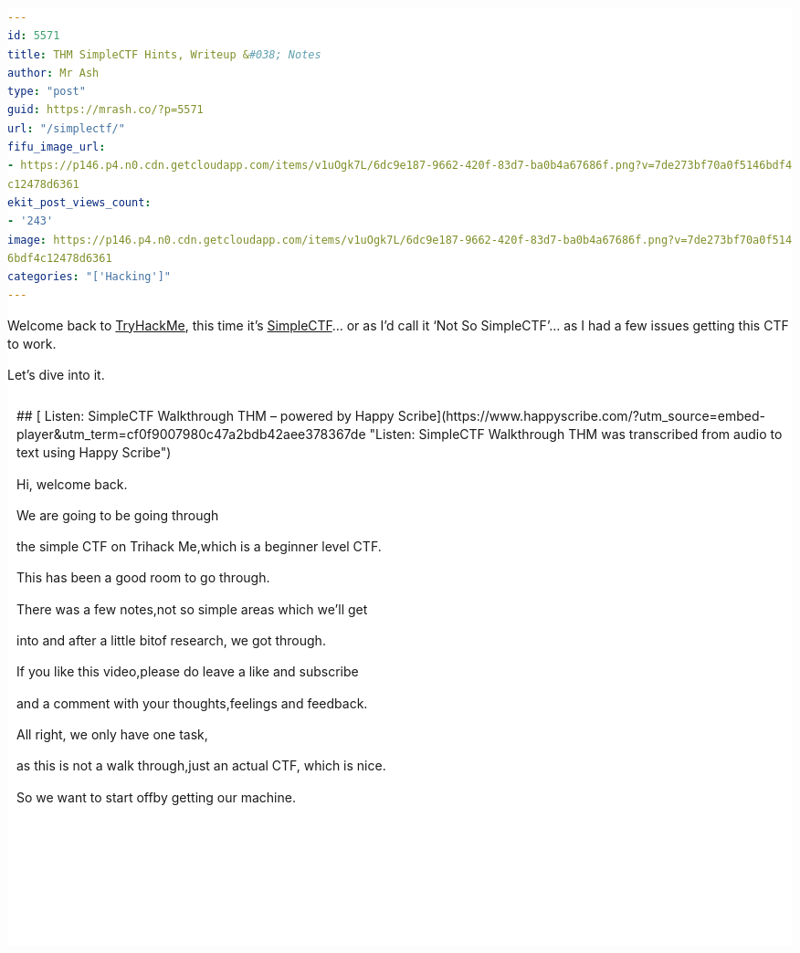 ```yaml
---
id: 5571
title: THM SimpleCTF Hints, Writeup &#038; Notes
author: Mr Ash
type: "post"
guid: https://mrash.co/?p=5571
url: "/simplectf/"
fifu_image_url:
- https://p146.p4.n0.cdn.getcloudapp.com/items/v1uOgk7L/6dc9e187-9662-420f-83d7-ba0b4a67686f.png?v=7de273bf70a0f5146bdf4c12478d6361
ekit_post_views_count:
- '243'
image: https://p146.p4.n0.cdn.getcloudapp.com/items/v1uOgk7L/6dc9e187-9662-420f-83d7-ba0b4a67686f.png?v=7de273bf70a0f5146bdf4c12478d6361
categories: "['Hacking']"
---
```


Welcome back to [TryHackMe](https://tryhackme.com/), this time it’s [SimpleCTF](https://tryhackme.com/room/easyctf)… or as I’d call it ‘Not So SimpleCTF’… as I had a few issues getting this CTF to work.

Let’s dive into it.

<figure class="wp-block-embed is-type-video is-provider-youtube wp-block-embed-youtube wp-embed-aspect-16-9 wp-has-aspect-ratio"><div class="wp-block-embed__wrapper"><iframe allow="accelerometer; autoplay; clipboard-write; encrypted-media; gyroscope; picture-in-picture" allowfullscreen="" frameborder="0" height="450" loading="lazy" src="https://www.youtube.com/embed/bWVXSoBoAk4?feature=oembed" title="SimpleCTF Walkthrough THM" width="800"></iframe></div></figure><div id="hs-embed-container" style="position:relative;display:flex;width:100%;height:600px;"><div id="hs-embed-placeholder" style="position:absolute;top:0;bottom:0;left:0;right:0;margin:10px;overflow:auto;font-size: 14px !important">## [ Listen: SimpleCTF Walkthrough THM – powered by Happy Scribe](https://www.happyscribe.com/?utm_source=embed-player&utm_term=cf0f9007980c47a2bdb42aee378367de "Listen: SimpleCTF Walkthrough THM was transcribed from audio to text using Happy Scribe")

Hi, welcome back.

We are going to be going through

the simple CTF on Trihack Me,which is a beginner level CTF.

This has been a good room to go through.

There was a few notes,not so simple areas which we’ll get

into and after a little bitof research, we got through.

If you like this video,please do leave a like and subscribe

and a comment with your thoughts,feelings and feedback.

All right, we only have one task,

as this is not a walk through,just an actual CTF, which is nice.

So we want to start offby getting our machine.

